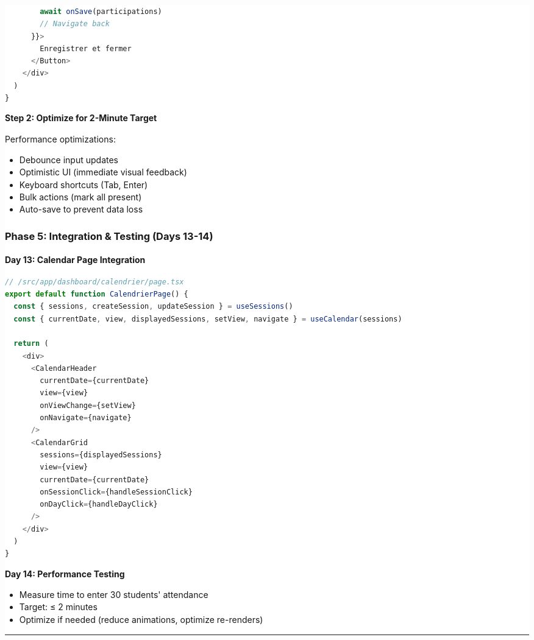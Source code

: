 ```typescript
        await onSave(participations)
        // Navigate back
      }}>
        Enregistrer et fermer
      </Button>
    </div>
  )
}
```

**Step 2: Optimize for 2-Minute Target**

Performance optimizations:
- Debounce input updates
- Optimistic UI (immediate visual feedback)
- Keyboard shortcuts (Tab, Enter)
- Bulk actions (mark all present)
- Auto-save to prevent data loss

### Phase 5: Integration & Testing (Days 13-14)

**Day 13: Calendar Page Integration**
```typescript
// /src/app/dashboard/calendrier/page.tsx
export default function CalendrierPage() {
  const { sessions, createSession, updateSession } = useSessions()
  const { currentDate, view, displayedSessions, setView, navigate } = useCalendar(sessions)

  return (
    <div>
      <CalendarHeader
        currentDate={currentDate}
        view={view}
        onViewChange={setView}
        onNavigate={navigate}
      />
      <CalendarGrid
        sessions={displayedSessions}
        view={view}
        currentDate={currentDate}
        onSessionClick={handleSessionClick}
        onDayClick={handleDayClick}
      />
    </div>
  )
}
```

**Day 14: Performance Testing**
- Measure time to enter 30 students' attendance
- Target: ≤ 2 minutes
- Optimize if needed (reduce animations, optimize re-renders)

---